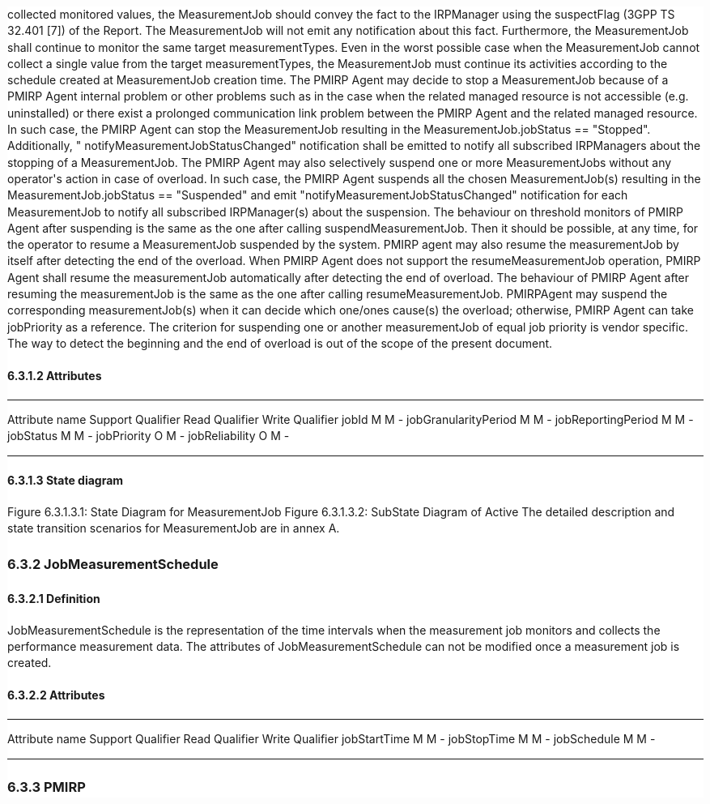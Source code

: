 collected monitored values, the MeasurementJob should convey the fact to the
IRPManager using the suspectFlag (3GPP TS 32.401 [7]) of the Report. The
MeasurementJob will not emit any notification about this fact. Furthermore,
the MeasurementJob shall continue to monitor the same target measurementTypes.
Even in the worst possible case when the MeasurementJob cannot collect a
single value from the target measurementTypes, the MeasurementJob must
continue its activities according to the schedule created at MeasurementJob
creation time.
The PMIRP Agent may decide to stop a MeasurementJob because of a PMIRP Agent
internal problem or other problems such as in the case when the related
managed resource is not accessible (e.g. uninstalled) or there exist a
prolonged communication link problem between the PMIRP Agent and the related
managed resource. In such case, the PMIRP Agent can stop the MeasurementJob
resulting in the MeasurementJob.jobStatus == \"Stopped\". Additionally, \"
notifyMeasurementJobStatusChanged\" notification shall be emitted to notify
all subscribed IRPManagers about the stopping of a MeasurementJob.
The PMIRP Agent may also selectively suspend one or more MeasurementJobs
without any operator's action in case of overload. In such case, the PMIRP
Agent suspends all the chosen MeasurementJob(s) resulting in the
MeasurementJob.jobStatus == "Suspended" and emit
"notifyMeasurementJobStatusChanged" notification for each MeasurementJob to
notify all subscribed IRPManager(s) about the suspension. The behaviour on
threshold monitors of PMIRP Agent after suspending is the same as the one
after calling suspendMeasurementJob.
Then it should be possible, at any time, for the operator to resume a
MeasurementJob suspended by the system. PMIRP agent may also resume the
measurementJob by itself after detecting the end of the overload. When PMIRP
Agent does not support the resumeMeasurementJob operation, PMIRP Agent shall
resume the measurementJob automatically after detecting the end of overload.
The behaviour of PMIRP Agent after resuming the measurementJob is the same as
the one after calling resumeMeasurementJob. PMIRPAgent may suspend the
corresponding measurementJob(s) when it can decide which one/ones cause(s) the
overload; otherwise, PMIRP Agent can take jobPriority as a reference. The
criterion for suspending one or another measurementJob of equal job priority
is vendor specific.
The way to detect the beginning and the end of overload is out of the scope of
the present document.
#### 6.3.1.2 Attributes
* * *
Attribute name Support Qualifier Read Qualifier Write Qualifier jobId M M -
jobGranularityPeriod M M - jobReportingPeriod M M - jobStatus M M -
jobPriority O M - jobReliability O M -
* * *
#### 6.3.1.3 State diagram
Figure 6.3.1.3.1: State Diagram for MeasurementJob
Figure 6.3.1.3.2: SubState Diagram of Active
The detailed description and state transition scenarios for MeasurementJob are
in annex A.
### 6.3.2 JobMeasurementSchedule
#### 6.3.2.1 Definition
JobMeasurementSchedule is the representation of the time intervals when the
measurement job monitors and collects the performance measurement data. The
attributes of JobMeasurementSchedule can not be modified once a measurement
job is created.
#### 6.3.2.2 Attributes
* * *
Attribute name Support Qualifier Read Qualifier Write Qualifier jobStartTime M
M - jobStopTime M M - jobSchedule M M -
* * *
### 6.3.3 PMIRP